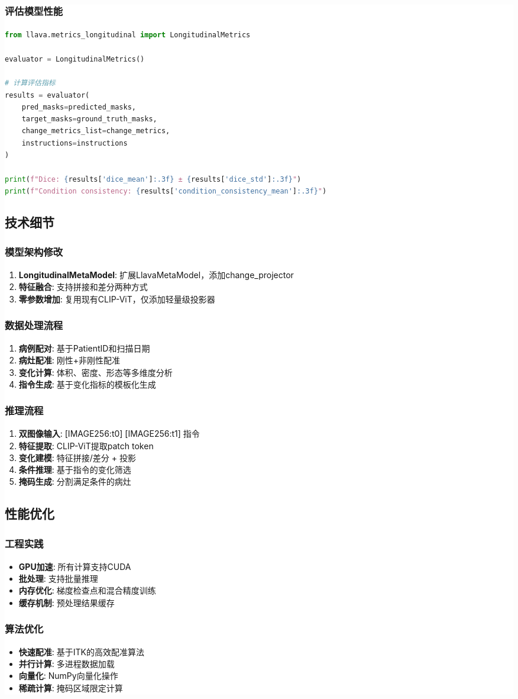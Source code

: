 ### 评估模型性能

```python
from llava.metrics_longitudinal import LongitudinalMetrics

evaluator = LongitudinalMetrics()

# 计算评估指标
results = evaluator(
    pred_masks=predicted_masks,
    target_masks=ground_truth_masks,
    change_metrics_list=change_metrics,
    instructions=instructions
)

print(f"Dice: {results['dice_mean']:.3f} ± {results['dice_std']:.3f}")
print(f"Condition consistency: {results['condition_consistency_mean']:.3f}")
```

## 技术细节

### 模型架构修改

1. **LongitudinalMetaModel**: 扩展LlavaMetaModel，添加change_projector
2. **特征融合**: 支持拼接和差分两种方式
3. **零参数增加**: 复用现有CLIP-ViT，仅添加轻量级投影器

### 数据处理流程

1. **病例配对**: 基于PatientID和扫描日期
2. **病灶配准**: 刚性+非刚性配准
3. **变化计算**: 体积、密度、形态等多维度分析
4. **指令生成**: 基于变化指标的模板化生成

### 推理流程

1. **双图像输入**: [IMAGE256:t0] [IMAGE256:t1] 指令
2. **特征提取**: CLIP-ViT提取patch token
3. **变化建模**: 特征拼接/差分 + 投影
4. **条件推理**: 基于指令的变化筛选
5. **掩码生成**: 分割满足条件的病灶

## 性能优化

### 工程实践
- **GPU加速**: 所有计算支持CUDA
- **批处理**: 支持批量推理
- **内存优化**: 梯度检查点和混合精度训练
- **缓存机制**: 预处理结果缓存

### 算法优化
- **快速配准**: 基于ITK的高效配准算法
- **并行计算**: 多进程数据加载
- **向量化**: NumPy向量化操作
- **稀疏计算**: 掩码区域限定计算
